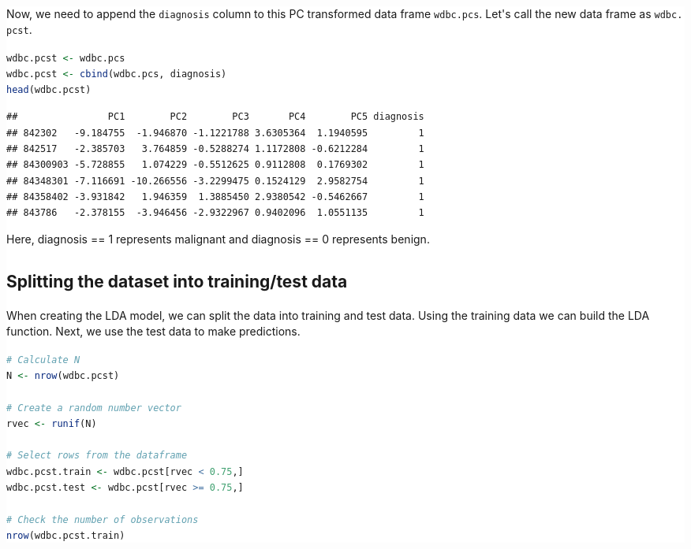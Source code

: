 Now, we need to append the `diagnosis` column to this PC transformed data frame `wdbc.pcs`. Let's call the new data frame as `wdbc.pcst`.

``` r
wdbc.pcst <- wdbc.pcs
wdbc.pcst <- cbind(wdbc.pcs, diagnosis)
head(wdbc.pcst)
```

    ##                PC1        PC2        PC3       PC4        PC5 diagnosis
    ## 842302   -9.184755  -1.946870 -1.1221788 3.6305364  1.1940595         1
    ## 842517   -2.385703   3.764859 -0.5288274 1.1172808 -0.6212284         1
    ## 84300903 -5.728855   1.074229 -0.5512625 0.9112808  0.1769302         1
    ## 84348301 -7.116691 -10.266556 -3.2299475 0.1524129  2.9582754         1
    ## 84358402 -3.931842   1.946359  1.3885450 2.9380542 -0.5462667         1
    ## 843786   -2.378155  -3.946456 -2.9322967 0.9402096  1.0551135         1

Here, diagnosis == 1 represents malignant and diagnosis == 0 represents benign.

Splitting the dataset into training/test data
---------------------------------------------

When creating the LDA model, we can split the data into training and test data. Using the training data we can build the LDA function. Next, we use the test data to make predictions.

``` r
# Calculate N
N <- nrow(wdbc.pcst)

# Create a random number vector
rvec <- runif(N)

# Select rows from the dataframe
wdbc.pcst.train <- wdbc.pcst[rvec < 0.75,]
wdbc.pcst.test <- wdbc.pcst[rvec >= 0.75,]

# Check the number of observations
nrow(wdbc.pcst.train)
```
